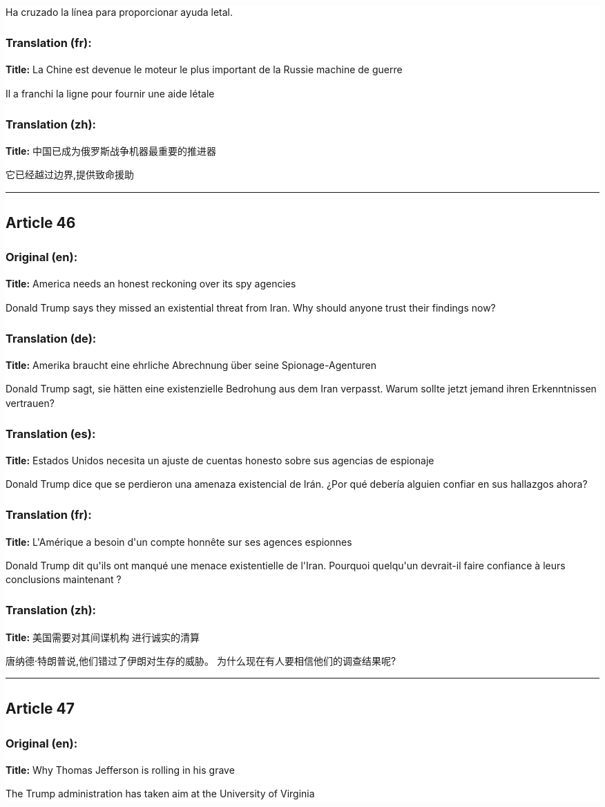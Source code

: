 Ha cruzado la línea para proporcionar ayuda letal.

### Translation (fr):
**Title:** La Chine est devenue le moteur le plus important de la Russie machine de guerre

Il a franchi la ligne pour fournir une aide létale

### Translation (zh):
**Title:** 中国已成为俄罗斯战争机器最重要的推进器

它已经越过边界,提供致命援助

---

## Article 46
### Original (en):
**Title:** America needs an honest reckoning over its spy agencies

Donald Trump says they missed an existential threat from Iran. Why should anyone trust their findings now?

### Translation (de):
**Title:** Amerika braucht eine ehrliche Abrechnung über seine Spionage-Agenturen

Donald Trump sagt, sie hätten eine existenzielle Bedrohung aus dem Iran verpasst. Warum sollte jetzt jemand ihren Erkenntnissen vertrauen?

### Translation (es):
**Title:** Estados Unidos necesita un ajuste de cuentas honesto sobre sus agencias de espionaje

Donald Trump dice que se perdieron una amenaza existencial de Irán. ¿Por qué debería alguien confiar en sus hallazgos ahora?

### Translation (fr):
**Title:** L'Amérique a besoin d'un compte honnête sur ses agences espionnes

Donald Trump dit qu'ils ont manqué une menace existentielle de l'Iran. Pourquoi quelqu'un devrait-il faire confiance à leurs conclusions maintenant ?

### Translation (zh):
**Title:** 美国需要对其间谍机构 进行诚实的清算

唐纳德·特朗普说,他们错过了伊朗对生存的威胁。 为什么现在有人要相信他们的调查结果呢?

---

## Article 47
### Original (en):
**Title:** Why Thomas Jefferson is rolling in his grave

The Trump administration has taken aim at the University of Virginia
